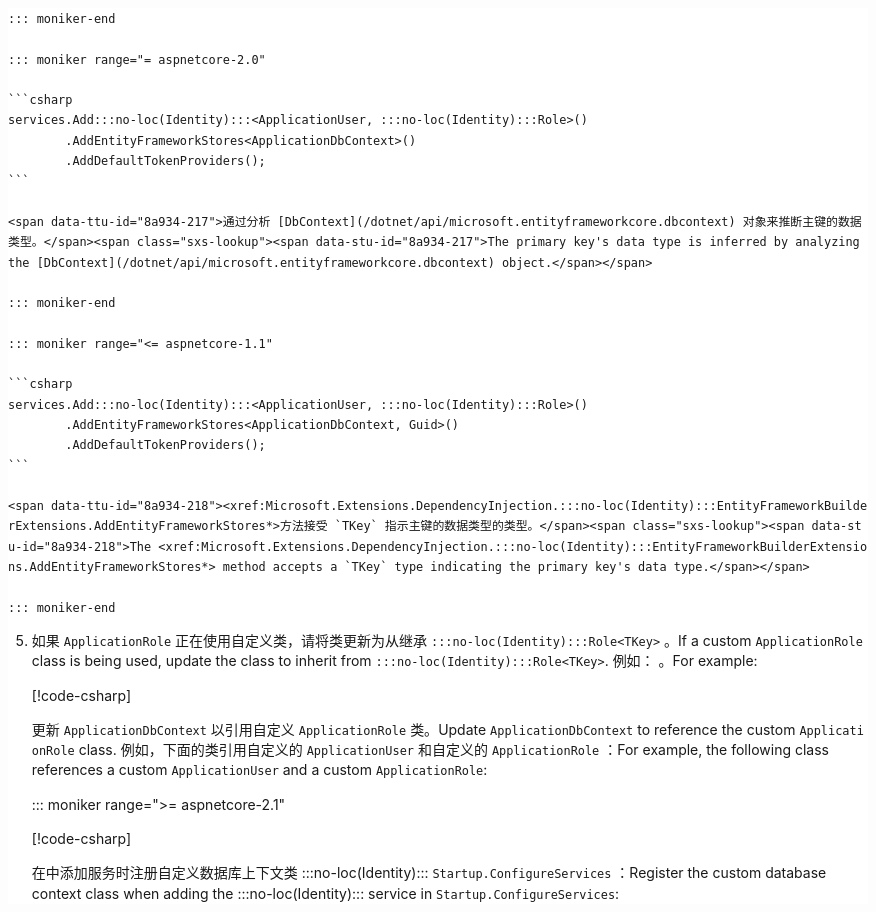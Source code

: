     ::: moniker-end

    ::: moniker range="= aspnetcore-2.0"

    ```csharp
    services.Add:::no-loc(Identity):::<ApplicationUser, :::no-loc(Identity):::Role>()
            .AddEntityFrameworkStores<ApplicationDbContext>()
            .AddDefaultTokenProviders();
    ```

    <span data-ttu-id="8a934-217">通过分析 [DbContext](/dotnet/api/microsoft.entityframeworkcore.dbcontext) 对象来推断主键的数据类型。</span><span class="sxs-lookup"><span data-stu-id="8a934-217">The primary key's data type is inferred by analyzing the [DbContext](/dotnet/api/microsoft.entityframeworkcore.dbcontext) object.</span></span>

    ::: moniker-end

    ::: moniker range="<= aspnetcore-1.1"

    ```csharp
    services.Add:::no-loc(Identity):::<ApplicationUser, :::no-loc(Identity):::Role>()
            .AddEntityFrameworkStores<ApplicationDbContext, Guid>()
            .AddDefaultTokenProviders();
    ```

    <span data-ttu-id="8a934-218"><xref:Microsoft.Extensions.DependencyInjection.:::no-loc(Identity):::EntityFrameworkBuilderExtensions.AddEntityFrameworkStores*>方法接受 `TKey` 指示主键的数据类型的类型。</span><span class="sxs-lookup"><span data-stu-id="8a934-218">The <xref:Microsoft.Extensions.DependencyInjection.:::no-loc(Identity):::EntityFrameworkBuilderExtensions.AddEntityFrameworkStores*> method accepts a `TKey` type indicating the primary key's data type.</span></span>

    ::: moniker-end

5. <span data-ttu-id="8a934-219">如果 `ApplicationRole` 正在使用自定义类，请将类更新为从继承 `:::no-loc(Identity):::Role<TKey>` 。</span><span class="sxs-lookup"><span data-stu-id="8a934-219">If a custom `ApplicationRole` class is being used, update the class to inherit from `:::no-loc(Identity):::Role<TKey>`.</span></span> <span data-ttu-id="8a934-220">例如： 。</span><span class="sxs-lookup"><span data-stu-id="8a934-220">For example:</span></span>

    [!code-csharp[](customize-identity-model/samples/2.1/:::no-loc(Razor):::PagesSampleApp/Data/ApplicationRole.cs?name=snippet_ApplicationRole&highlight=4)]

    <span data-ttu-id="8a934-221">更新 `ApplicationDbContext` 以引用自定义 `ApplicationRole` 类。</span><span class="sxs-lookup"><span data-stu-id="8a934-221">Update `ApplicationDbContext` to reference the custom `ApplicationRole` class.</span></span> <span data-ttu-id="8a934-222">例如，下面的类引用自定义的 `ApplicationUser` 和自定义的 `ApplicationRole` ：</span><span class="sxs-lookup"><span data-stu-id="8a934-222">For example, the following class references a custom `ApplicationUser` and a custom `ApplicationRole`:</span></span>

    ::: moniker range=">= aspnetcore-2.1"

    [!code-csharp[](customize-identity-model/samples/2.1/:::no-loc(Razor):::PagesSampleApp/Data/ApplicationDbContext.cs?name=snippet_ApplicationDbContext&highlight=5-6)]

    <span data-ttu-id="8a934-223">在中添加服务时注册自定义数据库上下文类 :::no-loc(Identity)::: `Startup.ConfigureServices` ：</span><span class="sxs-lookup"><span data-stu-id="8a934-223">Register the custom database context class when adding the :::no-loc(Identity)::: service in `Startup.ConfigureServices`:</span></span>
